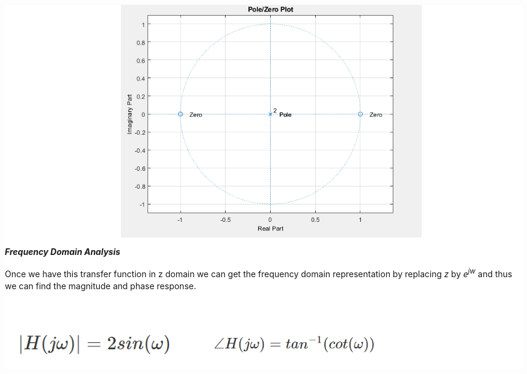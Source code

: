 &nbsp;&nbsp;&nbsp;&nbsp;&nbsp;&nbsp;&nbsp;&nbsp;&nbsp;&nbsp;&nbsp;&nbsp;&nbsp;&nbsp;&nbsp;&nbsp;&nbsp;&nbsp;&nbsp;&nbsp;&nbsp;&nbsp;&nbsp;&nbsp;&nbsp;&nbsp;&nbsp;&nbsp;&nbsp;&nbsp;&nbsp;&nbsp;&nbsp;&nbsp;&nbsp;&nbsp;&nbsp;&nbsp;&nbsp;&nbsp;&nbsp;&nbsp;&nbsp;&nbsp;&nbsp;&nbsp;&nbsp;&nbsp;
<img style= "vertical-align:middle" alt = "pole-zero of second_order" src='images/second_order/pole-zero.PNG' width=500 >

***Frequency Domain Analysis***

Once we have this transfer function in z domain we can get the frequency domain representation by replacing *z* by *e<sup>jw* and thus we can find the magnitude and phase response.

&nbsp;&nbsp;&nbsp;&nbsp;&nbsp;&nbsp;&nbsp;&nbsp;&nbsp;&nbsp;&nbsp;&nbsp;&nbsp;&nbsp;&nbsp;&nbsp;&nbsp;&nbsp;&nbsp;&nbsp;&nbsp;&nbsp;&nbsp;&nbsp;&nbsp;&nbsp;&nbsp;&nbsp;&nbsp;&nbsp;
<p float="left">
<img style= "vertical-align:middle" alt = "transfer of second_order" src='images/second_order/magn.PNG' width=300 >
&nbsp;&nbsp;&nbsp;&nbsp;&nbsp;&nbsp;
<img style= "vertical-align:middle" alt = "transfer of second_order" src='images/second_order/phase.PNG' width=300 >
</p>
